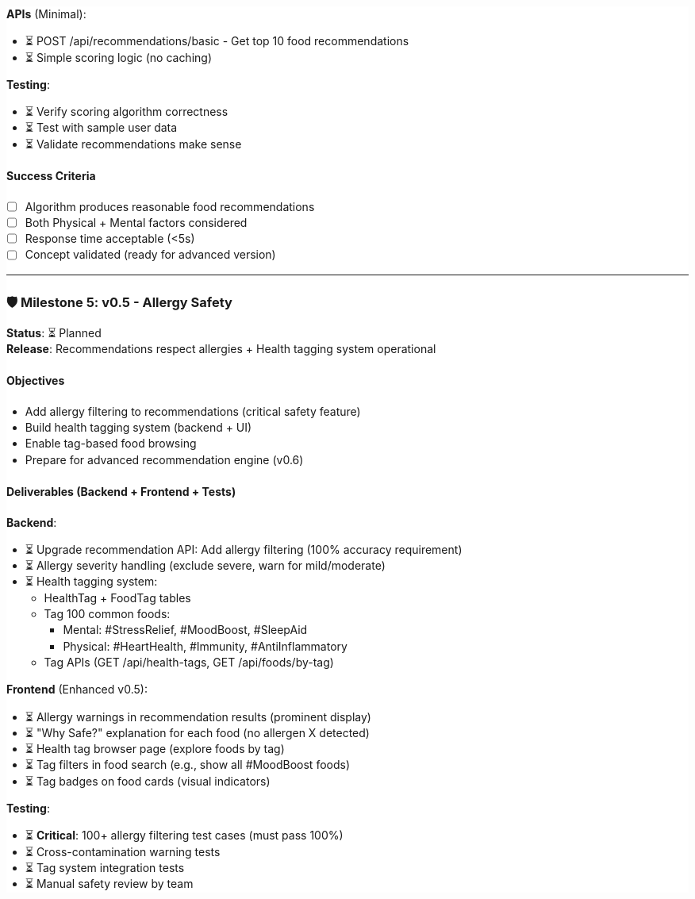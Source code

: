 **APIs** (Minimal):

- ⏳ POST /api/recommendations/basic - Get top 10 food recommendations
- ⏳ Simple scoring logic (no caching)

**Testing**:

- ⏳ Verify scoring algorithm correctness
- ⏳ Test with sample user data
- ⏳ Validate recommendations make sense

#### Success Criteria

- [ ] Algorithm produces reasonable food recommendations
- [ ] Both Physical + Mental factors considered
- [ ] Response time acceptable (<5s)
- [ ] Concept validated (ready for advanced version)

---

### 🛡️ Milestone 5: v0.5 - Allergy Safety

**Status**: ⏳ Planned  
**Release**: Recommendations respect allergies + Health tagging system operational

#### Objectives

- Add allergy filtering to recommendations (critical safety feature)
- Build health tagging system (backend + UI)
- Enable tag-based food browsing
- Prepare for advanced recommendation engine (v0.6)

#### Deliverables (Backend + Frontend + Tests)

**Backend**:

- ⏳ Upgrade recommendation API: Add allergy filtering (100% accuracy requirement)
- ⏳ Allergy severity handling (exclude severe, warn for mild/moderate)
- ⏳ Health tagging system:
  - HealthTag + FoodTag tables
  - Tag 100 common foods:
    - Mental: #StressRelief, #MoodBoost, #SleepAid
    - Physical: #HeartHealth, #Immunity, #AntiInflammatory
  - Tag APIs (GET /api/health-tags, GET /api/foods/by-tag)

**Frontend** (Enhanced v0.5):

- ⏳ Allergy warnings in recommendation results (prominent display)
- ⏳ "Why Safe?" explanation for each food (no allergen X detected)
- ⏳ Health tag browser page (explore foods by tag)
- ⏳ Tag filters in food search (e.g., show all #MoodBoost foods)
- ⏳ Tag badges on food cards (visual indicators)

**Testing**:

- ⏳ **Critical**: 100+ allergy filtering test cases (must pass 100%)
- ⏳ Cross-contamination warning tests
- ⏳ Tag system integration tests
- ⏳ Manual safety review by team
